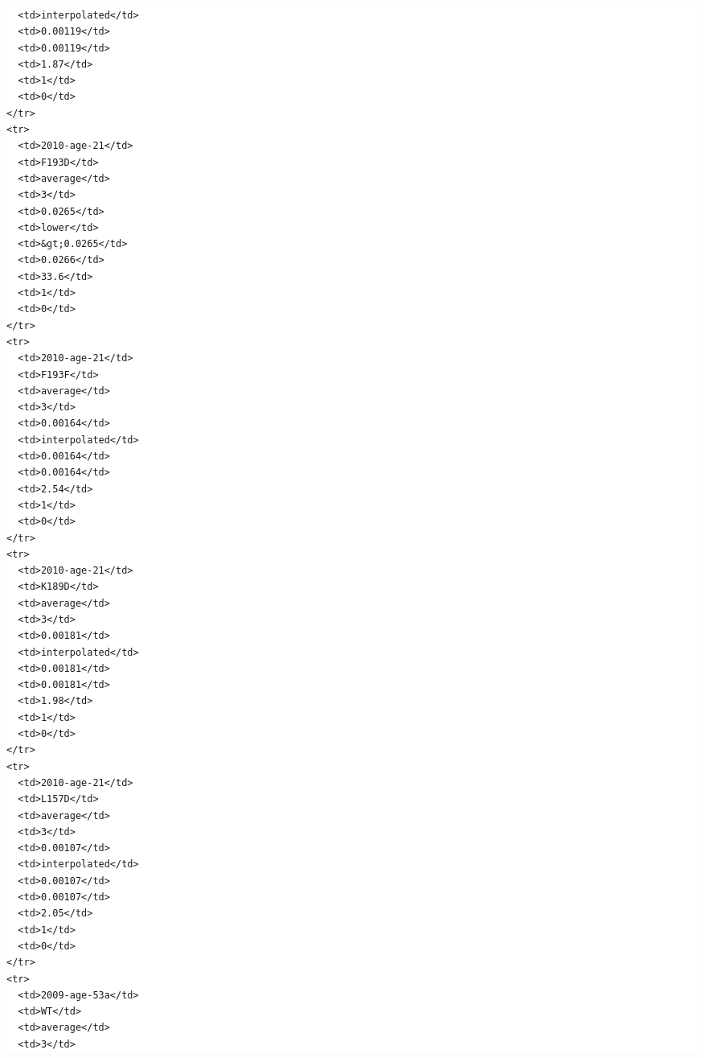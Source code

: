       <td>interpolated</td>
      <td>0.00119</td>
      <td>0.00119</td>
      <td>1.87</td>
      <td>1</td>
      <td>0</td>
    </tr>
    <tr>
      <td>2010-age-21</td>
      <td>F193D</td>
      <td>average</td>
      <td>3</td>
      <td>0.0265</td>
      <td>lower</td>
      <td>&gt;0.0265</td>
      <td>0.0266</td>
      <td>33.6</td>
      <td>1</td>
      <td>0</td>
    </tr>
    <tr>
      <td>2010-age-21</td>
      <td>F193F</td>
      <td>average</td>
      <td>3</td>
      <td>0.00164</td>
      <td>interpolated</td>
      <td>0.00164</td>
      <td>0.00164</td>
      <td>2.54</td>
      <td>1</td>
      <td>0</td>
    </tr>
    <tr>
      <td>2010-age-21</td>
      <td>K189D</td>
      <td>average</td>
      <td>3</td>
      <td>0.00181</td>
      <td>interpolated</td>
      <td>0.00181</td>
      <td>0.00181</td>
      <td>1.98</td>
      <td>1</td>
      <td>0</td>
    </tr>
    <tr>
      <td>2010-age-21</td>
      <td>L157D</td>
      <td>average</td>
      <td>3</td>
      <td>0.00107</td>
      <td>interpolated</td>
      <td>0.00107</td>
      <td>0.00107</td>
      <td>2.05</td>
      <td>1</td>
      <td>0</td>
    </tr>
    <tr>
      <td>2009-age-53a</td>
      <td>WT</td>
      <td>average</td>
      <td>3</td>